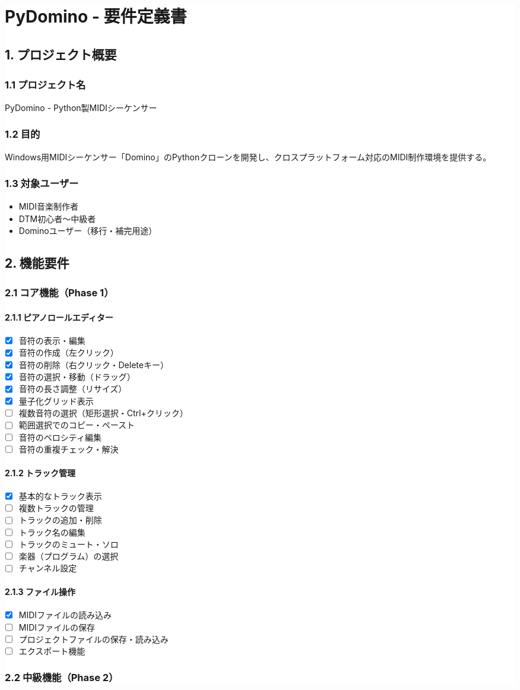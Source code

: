 # PyDomino - 要件定義書

## 1. プロジェクト概要

### 1.1 プロジェクト名
PyDomino - Python製MIDIシーケンサー

### 1.2 目的
Windows用MIDIシーケンサー「Domino」のPythonクローンを開発し、クロスプラットフォーム対応のMIDI制作環境を提供する。

### 1.3 対象ユーザー
- MIDI音楽制作者
- DTM初心者〜中級者
- Dominoユーザー（移行・補完用途）

## 2. 機能要件

### 2.1 コア機能（Phase 1）

#### 2.1.1 ピアノロールエディター
- [x] 音符の表示・編集
- [x] 音符の作成（左クリック）
- [x] 音符の削除（右クリック・Deleteキー）
- [x] 音符の選択・移動（ドラッグ）
- [x] 音符の長さ調整（リサイズ）
- [x] 量子化グリッド表示
- [ ] 複数音符の選択（矩形選択・Ctrl+クリック）
- [ ] 範囲選択でのコピー・ペースト
- [ ] 音符のベロシティ編集
- [ ] 音符の重複チェック・解決

#### 2.1.2 トラック管理
- [x] 基本的なトラック表示
- [ ] 複数トラックの管理
- [ ] トラックの追加・削除
- [ ] トラック名の編集
- [ ] トラックのミュート・ソロ
- [ ] 楽器（プログラム）の選択
- [ ] チャンネル設定

#### 2.1.3 ファイル操作
- [x] MIDIファイルの読み込み
- [ ] MIDIファイルの保存
- [ ] プロジェクトファイルの保存・読み込み
- [ ] エクスポート機能

### 2.2 中級機能（Phase 2）
